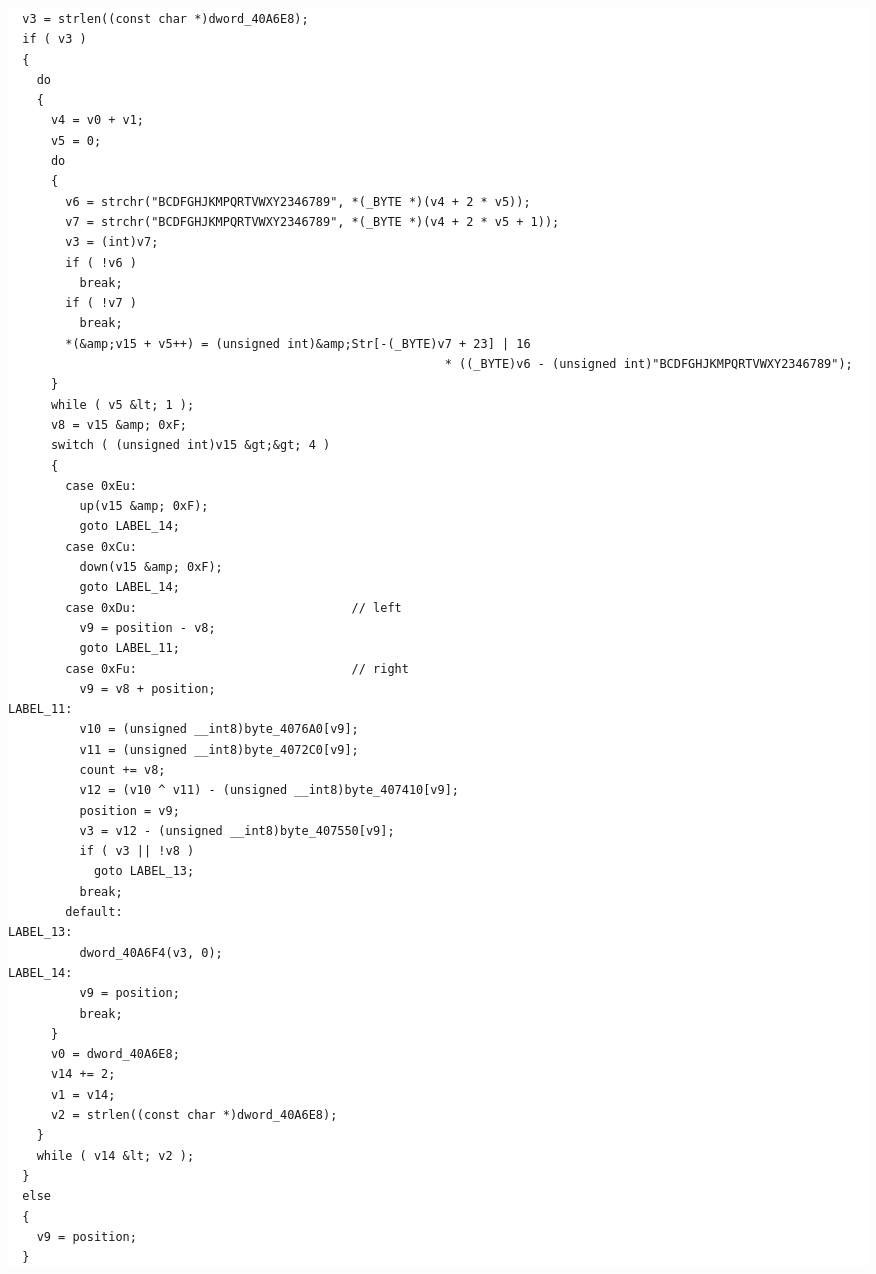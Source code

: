 ```
  v3 = strlen((const char *)dword_40A6E8);
  if ( v3 )
  {
    do
    {
      v4 = v0 + v1;
      v5 = 0;
      do
      {
        v6 = strchr("BCDFGHJKMPQRTVWXY2346789", *(_BYTE *)(v4 + 2 * v5));
        v7 = strchr("BCDFGHJKMPQRTVWXY2346789", *(_BYTE *)(v4 + 2 * v5 + 1));
        v3 = (int)v7;
        if ( !v6 )
          break;
        if ( !v7 )
          break;
        *(&amp;v15 + v5++) = (unsigned int)&amp;Str[-(_BYTE)v7 + 23] | 16
                                                             * ((_BYTE)v6 - (unsigned int)"BCDFGHJKMPQRTVWXY2346789");
      }
      while ( v5 &lt; 1 );
      v8 = v15 &amp; 0xF;
      switch ( (unsigned int)v15 &gt;&gt; 4 )
      {
        case 0xEu:
          up(v15 &amp; 0xF);
          goto LABEL_14;
        case 0xCu:
          down(v15 &amp; 0xF);
          goto LABEL_14;
        case 0xDu:                              // left
          v9 = position - v8;
          goto LABEL_11;
        case 0xFu:                              // right
          v9 = v8 + position;
LABEL_11:
          v10 = (unsigned __int8)byte_4076A0[v9];
          v11 = (unsigned __int8)byte_4072C0[v9];
          count += v8;
          v12 = (v10 ^ v11) - (unsigned __int8)byte_407410[v9];
          position = v9;
          v3 = v12 - (unsigned __int8)byte_407550[v9];
          if ( v3 || !v8 )
            goto LABEL_13;
          break;
        default:
LABEL_13:
          dword_40A6F4(v3, 0);
LABEL_14:
          v9 = position;
          break;
      }
      v0 = dword_40A6E8;
      v14 += 2;
      v1 = v14;
      v2 = strlen((const char *)dword_40A6E8);
    }
    while ( v14 &lt; v2 );
  }
  else
  {
    v9 = position;
  }
```